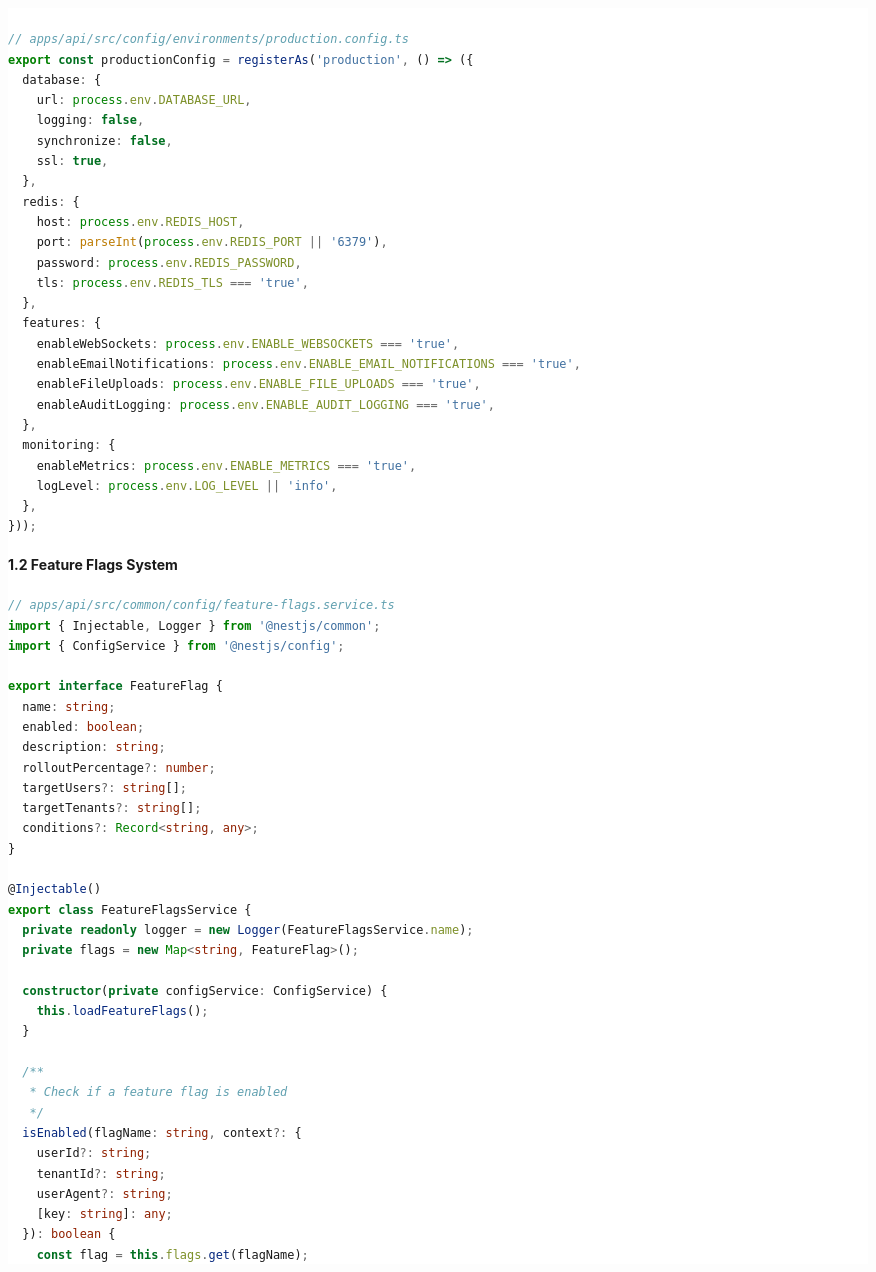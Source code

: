 ```typescript

// apps/api/src/config/environments/production.config.ts
export const productionConfig = registerAs('production', () => ({
  database: {
    url: process.env.DATABASE_URL,
    logging: false,
    synchronize: false,
    ssl: true,
  },
  redis: {
    host: process.env.REDIS_HOST,
    port: parseInt(process.env.REDIS_PORT || '6379'),
    password: process.env.REDIS_PASSWORD,
    tls: process.env.REDIS_TLS === 'true',
  },
  features: {
    enableWebSockets: process.env.ENABLE_WEBSOCKETS === 'true',
    enableEmailNotifications: process.env.ENABLE_EMAIL_NOTIFICATIONS === 'true',
    enableFileUploads: process.env.ENABLE_FILE_UPLOADS === 'true',
    enableAuditLogging: process.env.ENABLE_AUDIT_LOGGING === 'true',
  },
  monitoring: {
    enableMetrics: process.env.ENABLE_METRICS === 'true',
    logLevel: process.env.LOG_LEVEL || 'info',
  },
}));
```

#### **1.2 Feature Flags System**
```typescript
// apps/api/src/common/config/feature-flags.service.ts
import { Injectable, Logger } from '@nestjs/common';
import { ConfigService } from '@nestjs/config';

export interface FeatureFlag {
  name: string;
  enabled: boolean;
  description: string;
  rolloutPercentage?: number;
  targetUsers?: string[];
  targetTenants?: string[];
  conditions?: Record<string, any>;
}

@Injectable()
export class FeatureFlagsService {
  private readonly logger = new Logger(FeatureFlagsService.name);
  private flags = new Map<string, FeatureFlag>();

  constructor(private configService: ConfigService) {
    this.loadFeatureFlags();
  }

  /**
   * Check if a feature flag is enabled
   */
  isEnabled(flagName: string, context?: {
    userId?: string;
    tenantId?: string;
    userAgent?: string;
    [key: string]: any;
  }): boolean {
    const flag = this.flags.get(flagName);
```